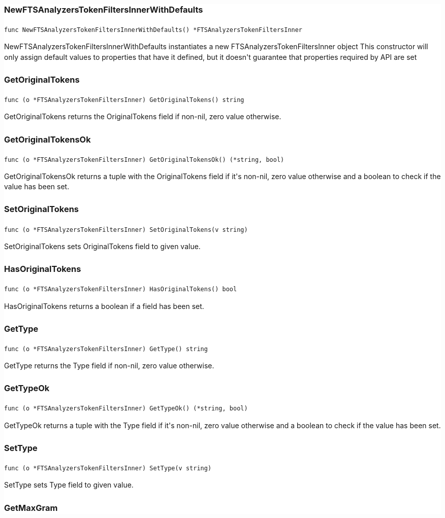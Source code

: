 ### NewFTSAnalyzersTokenFiltersInnerWithDefaults

`func NewFTSAnalyzersTokenFiltersInnerWithDefaults() *FTSAnalyzersTokenFiltersInner`

NewFTSAnalyzersTokenFiltersInnerWithDefaults instantiates a new FTSAnalyzersTokenFiltersInner object
This constructor will only assign default values to properties that have it defined,
but it doesn't guarantee that properties required by API are set

### GetOriginalTokens

`func (o *FTSAnalyzersTokenFiltersInner) GetOriginalTokens() string`

GetOriginalTokens returns the OriginalTokens field if non-nil, zero value otherwise.

### GetOriginalTokensOk

`func (o *FTSAnalyzersTokenFiltersInner) GetOriginalTokensOk() (*string, bool)`

GetOriginalTokensOk returns a tuple with the OriginalTokens field if it's non-nil, zero value otherwise
and a boolean to check if the value has been set.

### SetOriginalTokens

`func (o *FTSAnalyzersTokenFiltersInner) SetOriginalTokens(v string)`

SetOriginalTokens sets OriginalTokens field to given value.

### HasOriginalTokens

`func (o *FTSAnalyzersTokenFiltersInner) HasOriginalTokens() bool`

HasOriginalTokens returns a boolean if a field has been set.

### GetType

`func (o *FTSAnalyzersTokenFiltersInner) GetType() string`

GetType returns the Type field if non-nil, zero value otherwise.

### GetTypeOk

`func (o *FTSAnalyzersTokenFiltersInner) GetTypeOk() (*string, bool)`

GetTypeOk returns a tuple with the Type field if it's non-nil, zero value otherwise
and a boolean to check if the value has been set.

### SetType

`func (o *FTSAnalyzersTokenFiltersInner) SetType(v string)`

SetType sets Type field to given value.


### GetMaxGram
